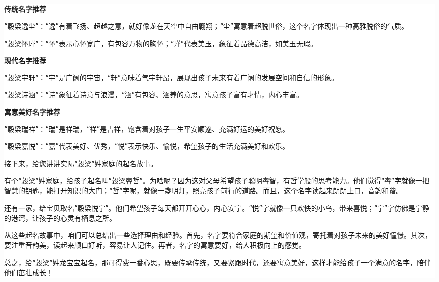 **传统名字推荐**

“穀梁逸尘”：“逸”有着飞扬、超越之意，就好像龙在天空中自由翱翔；“尘”寓意着超脱世俗，这个名字体现出一种高雅脱俗的气质。

“穀梁怀瑾”：“怀”表示心怀宽广，有包容万物的胸怀；“瑾”代表美玉，象征着品德高洁，如美玉无瑕。

**现代名字推荐**

“穀梁宇轩”：“宇”是广阔的宇宙，“轩”意味着气宇轩昂，展现出孩子未来有着广阔的发展空间和自信的形象。

“穀梁诗涵”：“诗”象征着诗意与浪漫，“涵”有包容、涵养的意思，寓意孩子富有才情，内心丰富。

**寓意美好名字推荐**

“穀梁瑞祥”：“瑞”是祥瑞，“祥”是吉祥，饱含着对孩子一生平安顺遂、充满好运的美好祝愿。

“穀梁嘉悦”：“嘉”代表美好、优秀，“悦”表示快乐、愉悦，希望孩子的生活充满美好和欢乐。

接下来，给您讲讲实际“穀梁”姓家庭的起名故事。

有个“穀梁”姓家庭，给孩子起名叫“穀梁睿哲”。为啥呢？因为这对父母希望孩子聪明睿智，有哲学般的思考能力。他们觉得“睿”字就像一把智慧的钥匙，能打开知识的大门；“哲”字呢，就像一盏明灯，照亮孩子前行的道路。而且，这个名字读起来朗朗上口，音韵和谐。

还有一家，给宝贝取名“穀梁悦宁”。他们希望孩子每天都开开心心，内心安宁。“悦”字就像一只欢快的小鸟，带来喜悦；“宁”字仿佛是宁静的港湾，让孩子的心灵有栖息之所。

从这些起名故事中，咱们可以总结出一些选择理由和经验。首先，名字要符合家庭的期望和价值观，寄托着对孩子未来的美好憧憬。其次，要注重音韵美，读起来顺口好听，容易让人记住。再者，名字的寓意要好，给人积极向上的感觉。

总之，给“穀梁”姓龙宝宝起名，那可得费一番心思，既要传承传统，又要紧跟时代，还要寓意美好，这样才能给孩子一个满意的名字，陪伴他们茁壮成长！ 